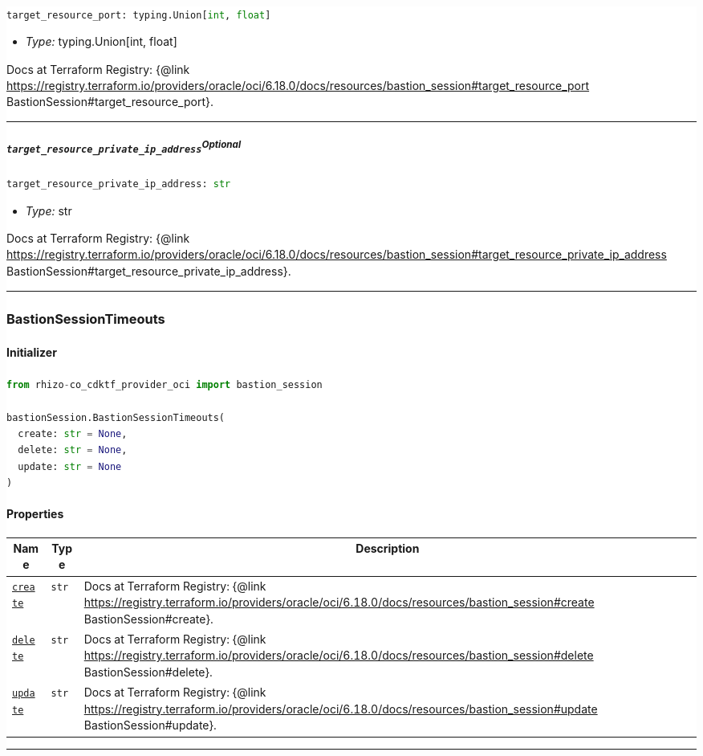 ```python
target_resource_port: typing.Union[int, float]
```

- *Type:* typing.Union[int, float]

Docs at Terraform Registry: {@link https://registry.terraform.io/providers/oracle/oci/6.18.0/docs/resources/bastion_session#target_resource_port BastionSession#target_resource_port}.

---

##### `target_resource_private_ip_address`<sup>Optional</sup> <a name="target_resource_private_ip_address" id="rhizo-co-terraform-provider-oci.bastionSession.BastionSessionTargetResourceDetails.property.targetResourcePrivateIpAddress"></a>

```python
target_resource_private_ip_address: str
```

- *Type:* str

Docs at Terraform Registry: {@link https://registry.terraform.io/providers/oracle/oci/6.18.0/docs/resources/bastion_session#target_resource_private_ip_address BastionSession#target_resource_private_ip_address}.

---

### BastionSessionTimeouts <a name="BastionSessionTimeouts" id="rhizo-co-terraform-provider-oci.bastionSession.BastionSessionTimeouts"></a>

#### Initializer <a name="Initializer" id="rhizo-co-terraform-provider-oci.bastionSession.BastionSessionTimeouts.Initializer"></a>

```python
from rhizo-co_cdktf_provider_oci import bastion_session

bastionSession.BastionSessionTimeouts(
  create: str = None,
  delete: str = None,
  update: str = None
)
```

#### Properties <a name="Properties" id="Properties"></a>

| **Name** | **Type** | **Description** |
| --- | --- | --- |
| <code><a href="#rhizo-co-terraform-provider-oci.bastionSession.BastionSessionTimeouts.property.create">create</a></code> | <code>str</code> | Docs at Terraform Registry: {@link https://registry.terraform.io/providers/oracle/oci/6.18.0/docs/resources/bastion_session#create BastionSession#create}. |
| <code><a href="#rhizo-co-terraform-provider-oci.bastionSession.BastionSessionTimeouts.property.delete">delete</a></code> | <code>str</code> | Docs at Terraform Registry: {@link https://registry.terraform.io/providers/oracle/oci/6.18.0/docs/resources/bastion_session#delete BastionSession#delete}. |
| <code><a href="#rhizo-co-terraform-provider-oci.bastionSession.BastionSessionTimeouts.property.update">update</a></code> | <code>str</code> | Docs at Terraform Registry: {@link https://registry.terraform.io/providers/oracle/oci/6.18.0/docs/resources/bastion_session#update BastionSession#update}. |

---
